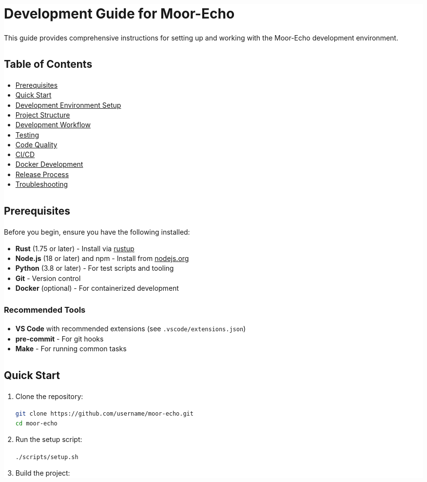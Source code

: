 # Development Guide for Moor-Echo

This guide provides comprehensive instructions for setting up and working with
the Moor-Echo development environment.

## Table of Contents

- [Prerequisites](#prerequisites)
- [Quick Start](#quick-start)
- [Development Environment Setup](#development-environment-setup)
- [Project Structure](#project-structure)
- [Development Workflow](#development-workflow)
- [Testing](#testing)
- [Code Quality](#code-quality)
- [CI/CD](#cicd)
- [Docker Development](#docker-development)
- [Release Process](#release-process)
- [Troubleshooting](#troubleshooting)

## Prerequisites

Before you begin, ensure you have the following installed:

- **Rust** (1.75 or later) - Install via [rustup](https://rustup.rs/)
- **Node.js** (18 or later) and npm - Install from
  [nodejs.org](https://nodejs.org/)
- **Python** (3.8 or later) - For test scripts and tooling
- **Git** - Version control
- **Docker** (optional) - For containerized development

### Recommended Tools

- **VS Code** with recommended extensions (see `.vscode/extensions.json`)
- **pre-commit** - For git hooks
- **Make** - For running common tasks

## Quick Start

1. Clone the repository:

   ```bash
   git clone https://github.com/username/moor-echo.git
   cd moor-echo
   ```

2. Run the setup script:

   ```bash
   ./scripts/setup.sh
   ```

3. Build the project:

